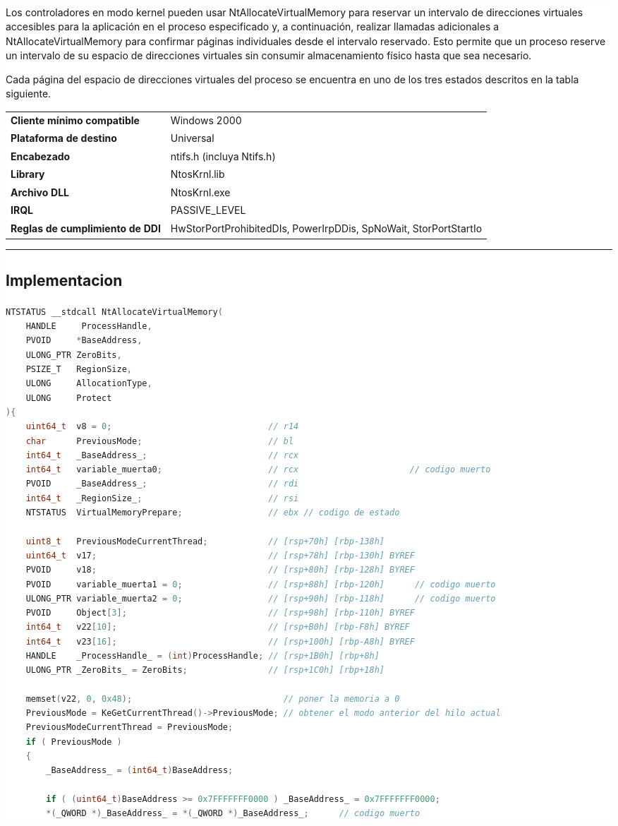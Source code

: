   Los controladores en modo kernel pueden usar NtAllocateVirtualMemory para reservar un intervalo de direcciones virtuales accesibles para la aplicación en el proceso especificado y, a continuación, realizar llamadas adicionales a NtAllocateVirtualMemory para confirmar páginas individuales desde el intervalo reservado. Esto permite que un proceso reserve un intervalo de su espacio de direcciones virtuales sin consumir almacenamiento físico hasta que sea necesario.

Cada página del espacio de direcciones virtuales del proceso se encuentra en uno de los tres estados descritos en la tabla siguiente.

|                                   |                                                                  |
| :-------------------------------- | ---------------------------------------------------------------- |
| **Cliente mínimo compatible**     | Windows 2000                                                     |
| **Plataforma de destino**         | Universal                                                        |
| **Encabezado**                    | ntifs.h (incluya Ntifs.h)                                        |
| **Library**                       | NtosKrnl.lib                                                     |
| **Archivo DLL**                   | NtosKrnl.exe                                                     |
| **IRQL**                          | PASSIVE_LEVEL                                                    |
| **Reglas de cumplimiento de DDI** | HwStorPortProhibitedDIs, PowerIrpDDis, SpNoWait, StorPortStartIo |

---

## Implementacion

```c
NTSTATUS __stdcall NtAllocateVirtualMemory(
    HANDLE     ProcessHandle,
    PVOID     *BaseAddress,
    ULONG_PTR ZeroBits,
    PSIZE_T   RegionSize,
    ULONG     AllocationType,
    ULONG     Protect
){
    uint64_t  v8 = 0;                               // r14
    char      PreviousMode;                         // bl
    int64_t   _BaseAddress_;                        // rcx
    int64_t   variable_muerta0;                     // rcx                      // codigo muerto
    PVOID     _BaseAddress_;                        // rdi
    int64_t   _RegionSize_;                         // rsi
    NTSTATUS  VirtualMemoryPrepare;                 // ebx // codigo de estado

    uint8_t   PreviousModeCurrentThread;            // [rsp+70h] [rbp-138h]
    uint64_t  v17;                                  // [rsp+78h] [rbp-130h] BYREF
    PVOID     v18;                                  // [rsp+80h] [rbp-128h] BYREF
    PVOID     variable_muerta1 = 0;                 // [rsp+88h] [rbp-120h]      // codigo muerto
    ULONG_PTR variable_muerta2 = 0;                 // [rsp+90h] [rbp-118h]      // codigo muerto
    PVOID     Object[3];                            // [rsp+98h] [rbp-110h] BYREF
    int64_t   v22[10];                              // [rsp+B0h] [rbp-F8h] BYREF
    int64_t   v23[16];                              // [rsp+100h] [rbp-A8h] BYREF
    HANDLE    _ProcessHandle_ = (int)ProcessHandle; // [rsp+1B0h] [rbp+8h]
    ULONG_PTR _ZeroBits_ = ZeroBits;                // [rsp+1C0h] [rbp+18h]

    memset(v22, 0, 0x48);                              // poner la memoria a 0
    PreviousMode = KeGetCurrentThread()->PreviousMode; // obtener el modo anterior del hilo actual
    PreviousModeCurrentThread = PreviousMode;
    if ( PreviousMode )
    {
        _BaseAddress_ = (int64_t)BaseAddress;

        if ( (uint64_t)BaseAddress >= 0x7FFFFFFF0000 ) _BaseAddress_ = 0x7FFFFFFF0000;
        *(_QWORD *)_BaseAddress_ = *(_QWORD *)_BaseAddress_;      // codigo muerto
```